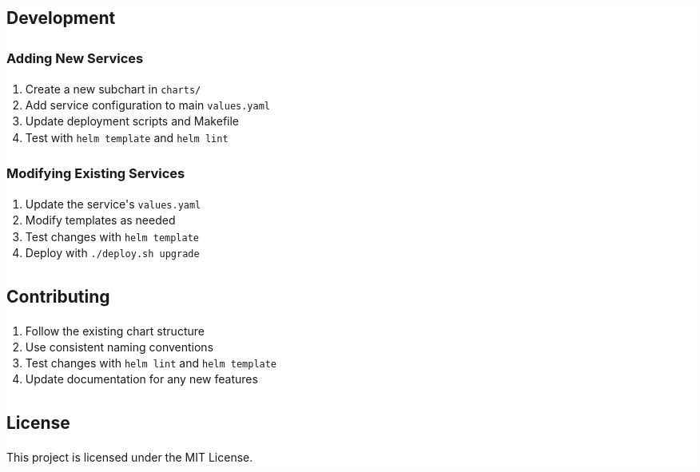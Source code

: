 ## Development

### Adding New Services

1. Create a new subchart in `charts/`
2. Add service configuration to main `values.yaml`
3. Update deployment scripts and Makefile
4. Test with `helm template` and `helm lint`

### Modifying Existing Services

1. Update the service's `values.yaml`
2. Modify templates as needed
3. Test changes with `helm template`
4. Deploy with `./deploy.sh upgrade`

## Contributing

1. Follow the existing chart structure
2. Use consistent naming conventions
3. Test changes with `helm lint` and `helm template`
4. Update documentation for any new features

## License

This project is licensed under the MIT License.
